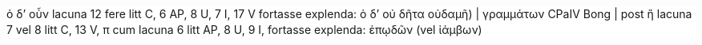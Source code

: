 ὁ δ’ οὖν lacuna 12 fere litt C, 6 ΑΡ, 8 U, 7 Ι, 17 V fortasse
explenda: ὁ δ’ οὐ δῆτα οὐδαμῆ) | γραμμάτων CPaIV Bong
| post ἢ lacuna 7 vel 8 litt C, 13 V, π cum lacuna 6 litt AP,
8 U, 9 Ι, fortasse explenda: ἐπῳδῶν (vel ἰάμβων)</note>

